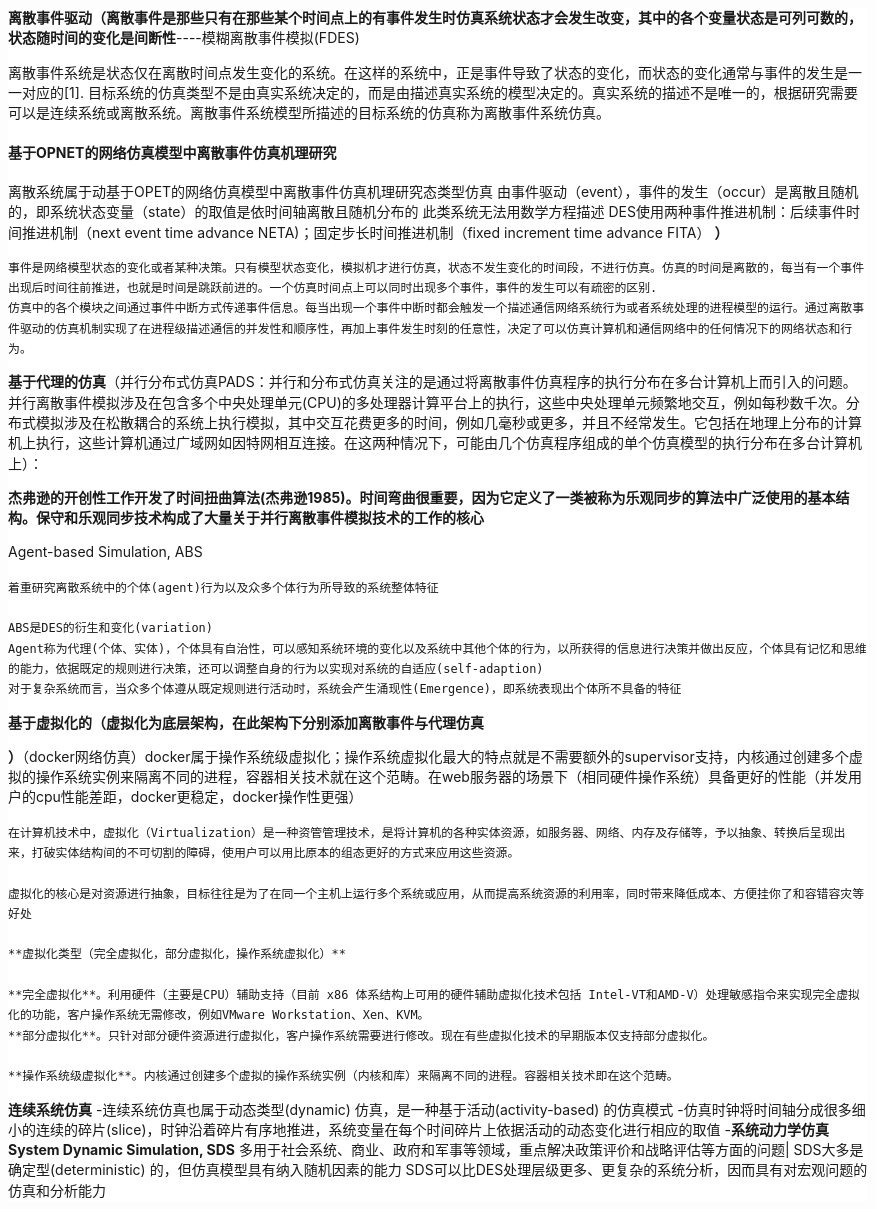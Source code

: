 **离散事件驱动（离散事件是那些只有在那些某个时间点上的有事件发生时仿真系统状态才会发生改变，其中的各个变量状态是可列可数的，状态随时间的变化是间断性**----模糊离散事件模拟(FDES)

离散事件系统是状态仅在离散时间点发生变化的系统。在这样的系统中，正是事件导致了状态的变化，而状态的变化通常与事件的发生是一一对应的[1]. 目标系统的仿真类型不是由真实系统决定的，而是由描述真实系统的模型决定的。真实系统的描述不是唯一的，根据研究需要可以是连续系统或离散系统。离散事件系统模型所描述的目标系统的仿真称为离散事件系统仿真。

#### 基于OPNET的网络仿真模型中离散事件仿真机理研究

离散系统属于动基于OPET的网络仿真模型中离散事件仿真机理研究态类型仿真
由事件驱动（event），事件的发生（occur）是离散且随机的，即系统状态变量（state）的取值是依时间轴离散且随机分布的
此类系统无法用数学方程描述
DES使用两种事件推进机制：后续事件时间推进机制（next event time advance NETA)；固定步长时间推进机制（fixed increment time advance FITA）
**）**

	事件是网络模型状态的变化或者某种决策。只有模型状态变化，模拟机才进行仿真，状态不发生变化的时间段，不进行仿真。仿真的时间是离散的，每当有一个事件出现后时间往前推进，也就是时间是跳跃前进的。一个仿真时间点上可以同时出现多个事件，事件的发生可以有疏密的区别.
	仿真中的各个模块之间通过事件中断方式传递事件信息。每当出现一个事件中断时都会触发一个描述通信网络系统行为或者系统处理的进程模型的运行。通过离散事件驱动的仿真机制实现了在进程级描述通信的并发性和顺序性，再加上事件发生时刻的任意性，决定了可以仿真计算机和通信网络中的任何情况下的网络状态和行为。

**基于代理的仿真**（并行分布式仿真PADS：并行和分布式仿真关注的是通过将离散事件仿真程序的执行分布在多台计算机上而引入的问题。并行离散事件模拟涉及在包含多个中央处理单元(CPU)的多处理器计算平台上的执行，这些中央处理单元频繁地交互，例如每秒数千次。分布式模拟涉及在松散耦合的系统上执行模拟，其中交互花费更多的时间，例如几毫秒或更多，并且不经常发生。它包括在地理上分布的计算机上执行，这些计算机通过广域网如因特网相互连接。在这两种情况下，可能由几个仿真程序组成的单个仿真模型的执行分布在多台计算机上）：

**杰弗逊的开创性工作开发了时间扭曲算法(杰弗逊1985)。时间弯曲很重要，因为它定义了一类被称为乐观同步的算法中广泛使用的基本结构。保守和乐观同步技术构成了大量关于并行离散事件模拟技术的工作的核心**

Agent-based Simulation, ABS

	着重研究离散系统中的个体(agent)行为以及众多个体行为所导致的系统整体特征
	
	ABS是DES的衍生和变化(variation)
	Agent称为代理(个体、实体)，个体具有自治性，可以感知系统环境的变化以及系统中其他个体的行为，以所获得的信息进行决策并做出反应，个体具有记忆和思维的能力，依据既定的规则进行决策，还可以调整自身的行为以实现对系统的自适应(self-adaption)
	对于复杂系统而言，当众多个体遵从既定规则进行活动时，系统会产生涌现性(Emergence)，即系统表现出个体所不具备的特征

**基于虚拟化的（虚拟化为底层架构，在此架构下分别添加离散事件与代理仿真**

**）**（docker网络仿真）docker属于操作系统级虚拟化；操作系统虚拟化最大的特点就是不需要额外的supervisor支持，内核通过创建多个虚拟的操作系统实例来隔离不同的进程，容器相关技术就在这个范畴。在web服务器的场景下（相同硬件操作系统）具备更好的性能（并发用户的cpu性能差距，docker更稳定，docker操作性更强）

	在计算机技术中，虚拟化（Virtualization）是一种资管管理技术，是将计算机的各种实体资源，如服务器、网络、内存及存储等，予以抽象、转换后呈现出来，打破实体结构间的不可切割的障碍，使用户可以用比原本的组态更好的方式来应用这些资源。
	
	虚拟化的核心是对资源进行抽象，目标往往是为了在同一个主机上运行多个系统或应用，从而提高系统资源的利用率，同时带来降低成本、方便挂你了和容错容灾等好处
	
	**虚拟化类型（完全虚拟化，部分虚拟化，操作系统虚拟化）**
	
	**完全虚拟化**。利用硬件（主要是CPU）辅助支持（目前 x86 体系结构上可用的硬件辅助虚拟化技术包括 Intel-VT和AMD-V）处理敏感指令来实现完全虚拟化的功能，客户操作系统无需修改，例如VMware Workstation、Xen、KVM。
	**部分虚拟化**。只针对部分硬件资源进行虚拟化，客户操作系统需要进行修改。现在有些虚拟化技术的早期版本仅支持部分虚拟化。
	
	**操作系统级虚拟化**。内核通过创建多个虚拟的操作系统实例（内核和库）来隔离不同的进程。容器相关技术即在这个范畴。

**连续系统仿真**
	-连续系统仿真也属于动态类型(dynamic) 仿真，是一种基于活动(activity-based) 的仿真模式
	-仿真时钟将时间轴分成很多细小的连续的碎片(slice)，时钟沿着碎片有序地推进，系统变量在每个时间碎片上依据活动的动态变化进行相应的取值
	-**系统动力学仿真System Dynamic Simulation, SDS**
		多用于社会系统、商业、政府和军事等领域，重点解决政策评价和战略评估等方面的问题|
		SDS大多是确定型(deterministic) 的，但仿真模型具有纳入随机因素的能力
		SDS可以比DES处理层级更多、更复杂的系统分析，因而具有对宏观问题的仿真和分析能力
